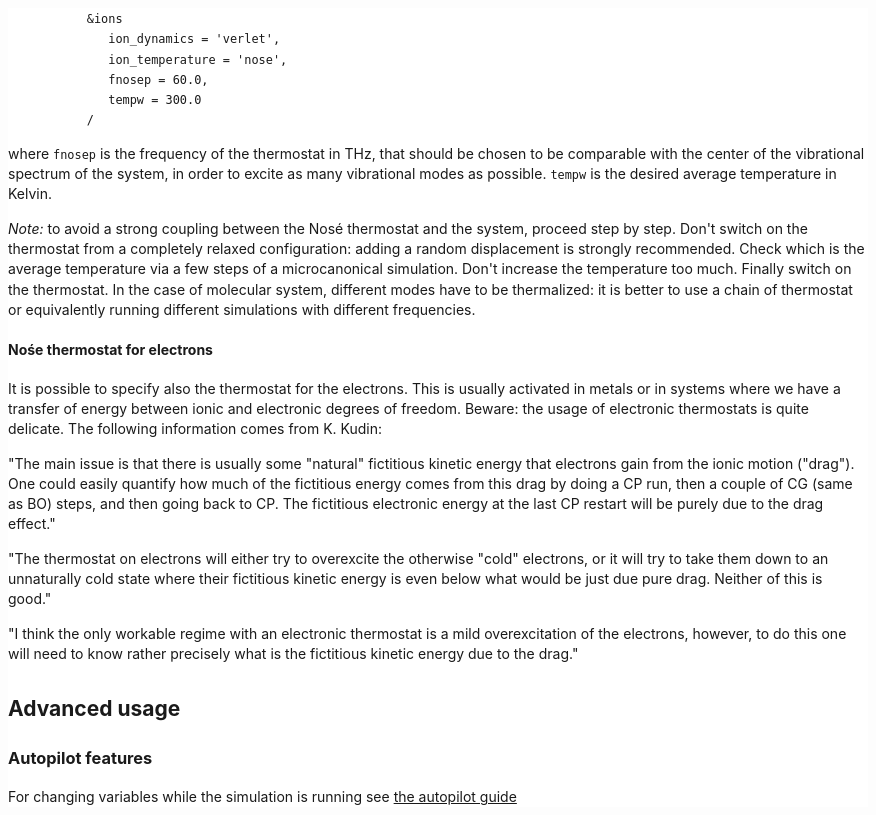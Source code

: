                &ions
                  ion_dynamics = 'verlet',
                  ion_temperature = 'nose',
                  fnosep = 60.0,
                  tempw = 300.0
               /  

where `fnosep` is the frequency of the thermostat in THz, that should be
chosen to be comparable with the center of the vibrational spectrum of
the system, in order to excite as many vibrational modes as possible.
`tempw` is the desired average temperature in Kelvin.

*Note:* to avoid a strong coupling between the Nosé thermostat and the
system, proceed step by step. Don't switch on the thermostat from a
completely relaxed configuration: adding a random displacement is
strongly recommended. Check which is the average temperature via a few
steps of a microcanonical simulation. Don't increase the temperature too
much. Finally switch on the thermostat. In the case of molecular system,
different modes have to be thermalized: it is better to use a chain of
thermostat or equivalently running different simulations with different
frequencies.

####  Nośe thermostat for electrons 

It is possible to specify also the thermostat for the electrons. This is
usually activated in metals or in systems where we have a transfer of
energy between ionic and electronic degrees of freedom. Beware: the
usage of electronic thermostats is quite delicate. The following
information comes from K. Kudin:

"The main issue is that there is usually some \"natural\" fictitious
kinetic energy that electrons gain from the ionic motion (\"drag\"). One
could easily quantify how much of the fictitious energy comes from this
drag by doing a CP run, then a couple of CG (same as BO) steps, and then
going back to CP. The fictitious electronic energy at the last CP
restart will be purely due to the drag effect."

"The thermostat on electrons will either try to overexcite the otherwise
\"cold\" electrons, or it will try to take them down to an unnaturally
cold state where their fictitious kinetic energy is even below what
would be just due pure drag. Neither of this is good."

"I think the only workable regime with an electronic thermostat is a
mild overexcitation of the electrons, however, to do this one will need
to know rather precisely what is the fictitious kinetic energy due to
the drag."

Advanced usage
--------------

### Autopilot features

For changing variables while the simulation is running see
[the autopilot guide](autopilot_guide.md)
